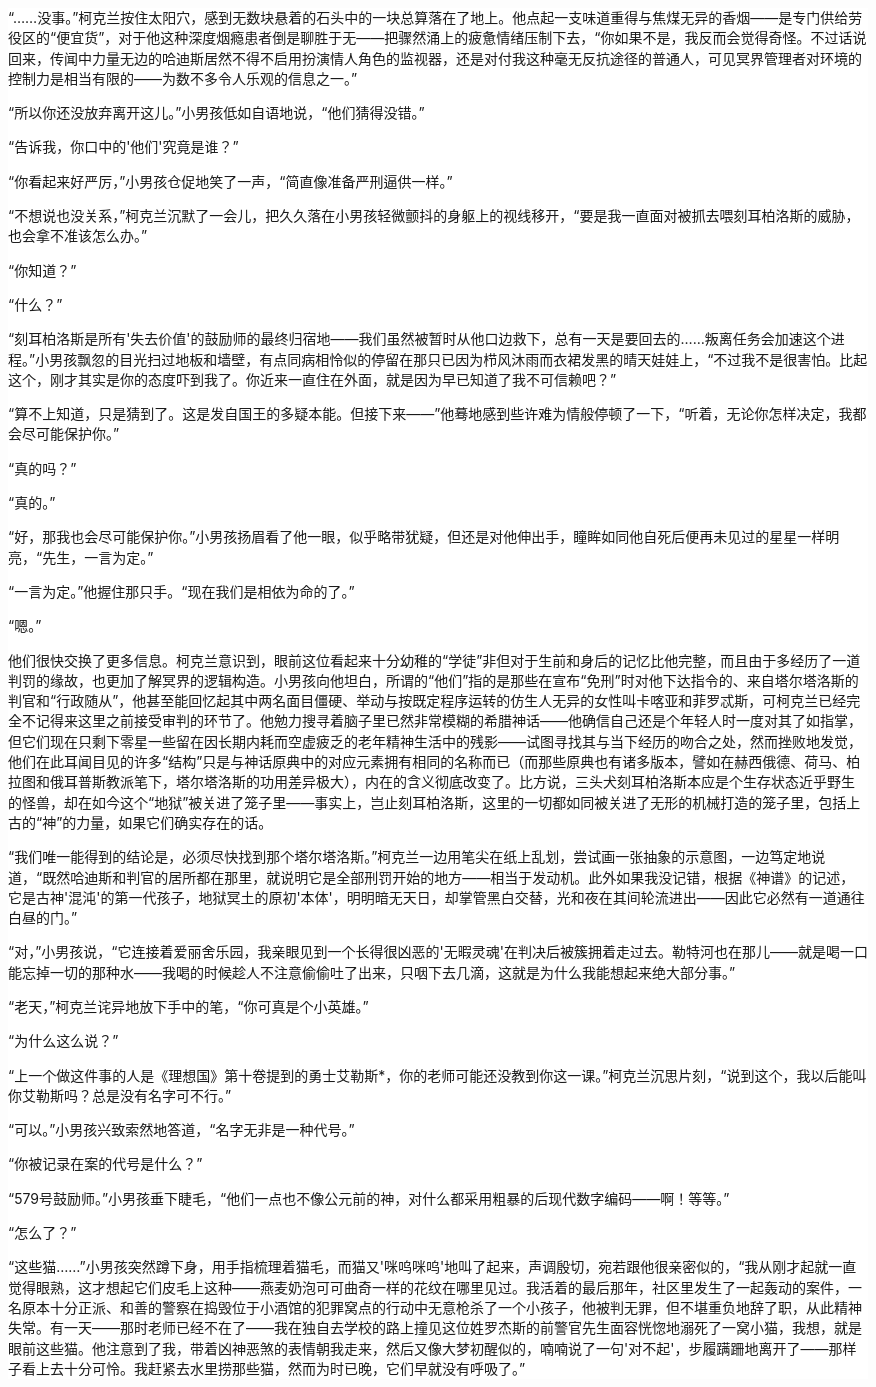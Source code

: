 “……没事。”柯克兰按住太阳穴，感到无数块悬着的石头中的一块总算落在了地上。他点起一支味道重得与焦煤无异的香烟——是专门供给劳役区的“便宜货”，对于他这种深度烟瘾患者倒是聊胜于无——把骤然涌上的疲惫情绪压制下去，“你如果不是，我反而会觉得奇怪。不过话说回来，传闻中力量无边的哈迪斯居然不得不启用扮演情人角色的监视器，还是对付我这种毫无反抗途径的普通人，可见冥界管理者对环境的控制力是相当有限的——为数不多令人乐观的信息之一。”

“所以你还没放弃离开这儿。”小男孩低如自语地说，“他们猜得没错。”

“告诉我，你口中的'他们'究竟是谁？”

“你看起来好严厉，”小男孩仓促地笑了一声，“简直像准备严刑逼供一样。”

“不想说也没关系，”柯克兰沉默了一会儿，把久久落在小男孩轻微颤抖的身躯上的视线移开，“要是我一直面对被抓去喂刻耳柏洛斯的威胁，也会拿不准该怎么办。”

“你知道？”

“什么？”

“刻耳柏洛斯是所有'失去价值'的鼓励师的最终归宿地——我们虽然被暂时从他口边救下，总有一天是要回去的……叛离任务会加速这个进程。”小男孩飘忽的目光扫过地板和墙壁，有点同病相怜似的停留在那只已因为栉风沐雨而衣裙发黑的晴天娃娃上，“不过我不是很害怕。比起这个，刚才其实是你的态度吓到我了。你近来一直住在外面，就是因为早已知道了我不可信赖吧？”

“算不上知道，只是猜到了。这是发自国王的多疑本能。但接下来——”他蓦地感到些许难为情般停顿了一下，“听着，无论你怎样决定，我都会尽可能保护你。”

“真的吗？”

“真的。”

“好，那我也会尽可能保护你。”小男孩扬眉看了他一眼，似乎略带犹疑，但还是对他伸出手，瞳眸如同他自死后便再未见过的星星一样明亮，“先生，一言为定。”

“一言为定。”他握住那只手。“现在我们是相依为命的了。”

“嗯。”

他们很快交换了更多信息。柯克兰意识到，眼前这位看起来十分幼稚的“学徒”非但对于生前和身后的记忆比他完整，而且由于多经历了一道判罚的缘故，也更加了解冥界的逻辑构造。小男孩向他坦白，所谓的“他们”指的是那些在宣布“免刑”时对他下达指令的、来自塔尔塔洛斯的判官和“行政随从”，他甚至能回忆起其中两名面目僵硬、举动与按既定程序运转的仿生人无异的女性叫卡喀亚和菲罗忒斯，可柯克兰已经完全不记得来这里之前接受审判的环节了。他勉力搜寻着脑子里已然非常模糊的希腊神话——他确信自己还是个年轻人时一度对其了如指掌，但它们现在只剩下零星一些留在因长期内耗而空虚疲乏的老年精神生活中的残影——试图寻找其与当下经历的吻合之处，然而挫败地发觉，他们在此耳闻目见的许多“结构”只是与神话原典中的对应元素拥有相同的名称而已（而那些原典也有诸多版本，譬如在赫西俄德、荷马、柏拉图和俄耳普斯教派笔下，塔尔塔洛斯的功用差异极大），内在的含义彻底改变了。比方说，三头犬刻耳柏洛斯本应是个生存状态近乎野生的怪兽，却在如今这个“地狱”被关进了笼子里——事实上，岂止刻耳柏洛斯，这里的一切都如同被关进了无形的机械打造的笼子里，包括上古的“神”的力量，如果它们确实存在的话。

“我们唯一能得到的结论是，必须尽快找到那个塔尔塔洛斯。”柯克兰一边用笔尖在纸上乱划，尝试画一张抽象的示意图，一边笃定地说道，“既然哈迪斯和判官的居所都在那里，就说明它是全部刑罚开始的地方——相当于发动机。此外如果我没记错，根据《神谱》的记述，它是古神'混沌'的第一代孩子，地狱冥土的原初'本体'，明明暗无天日，却掌管黑白交替，光和夜在其间轮流进出——因此它必然有一道通往白昼的门。”

“对，”小男孩说，“它连接着爱丽舍乐园，我亲眼见到一个长得很凶恶的'无暇灵魂'在判决后被簇拥着走过去。勒特河也在那儿——就是喝一口能忘掉一切的那种水——我喝的时候趁人不注意偷偷吐了出来，只咽下去几滴，这就是为什么我能想起来绝大部分事。”

“老天，”柯克兰诧异地放下手中的笔，“你可真是个小英雄。”

“为什么这么说？”

“上一个做这件事的人是《理想国》第十卷提到的勇士艾勒斯*，你的老师可能还没教到你这一课。”柯克兰沉思片刻，“说到这个，我以后能叫你艾勒斯吗？总是没有名字可不行。”

“可以。”小男孩兴致索然地答道，“名字无非是一种代号。”

“你被记录在案的代号是什么？”

“579号鼓励师。”小男孩垂下睫毛，“他们一点也不像公元前的神，对什么都采用粗暴的后现代数字编码——啊！等等。”

“怎么了？”

“这些猫……”小男孩突然蹲下身，用手指梳理着猫毛，而猫又'咪呜咪呜'地叫了起来，声调殷切，宛若跟他很亲密似的，“我从刚才起就一直觉得眼熟，这才想起它们皮毛上这种——燕麦奶泡可可曲奇一样的花纹在哪里见过。我活着的最后那年，社区里发生了一起轰动的案件，一名原本十分正派、和善的警察在捣毁位于小酒馆的犯罪窝点的行动中无意枪杀了一个小孩子，他被判无罪，但不堪重负地辞了职，从此精神失常。有一天——那时老师已经不在了——我在独自去学校的路上撞见这位姓罗杰斯的前警官先生面容恍惚地溺死了一窝小猫，我想，就是眼前这些猫。他注意到了我，带着凶神恶煞的表情朝我走来，然后又像大梦初醒似的，喃喃说了一句'对不起'，步履蹒跚地离开了——那样子看上去十分可怜。我赶紧去水里捞那些猫，然而为时已晚，它们早就没有呼吸了。”
